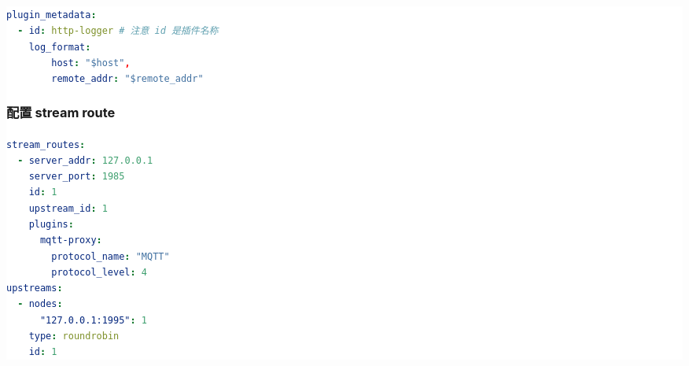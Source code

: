 ```yaml
plugin_metadata:
  - id: http-logger # 注意 id 是插件名称
    log_format:
        host: "$host",
        remote_addr: "$remote_addr"
```

### 配置 stream route

```yaml
stream_routes:
  - server_addr: 127.0.0.1
    server_port: 1985
    id: 1
    upstream_id: 1
    plugins:
      mqtt-proxy:
        protocol_name: "MQTT"
        protocol_level: 4
upstreams:
  - nodes:
      "127.0.0.1:1995": 1
    type: roundrobin
    id: 1
```
